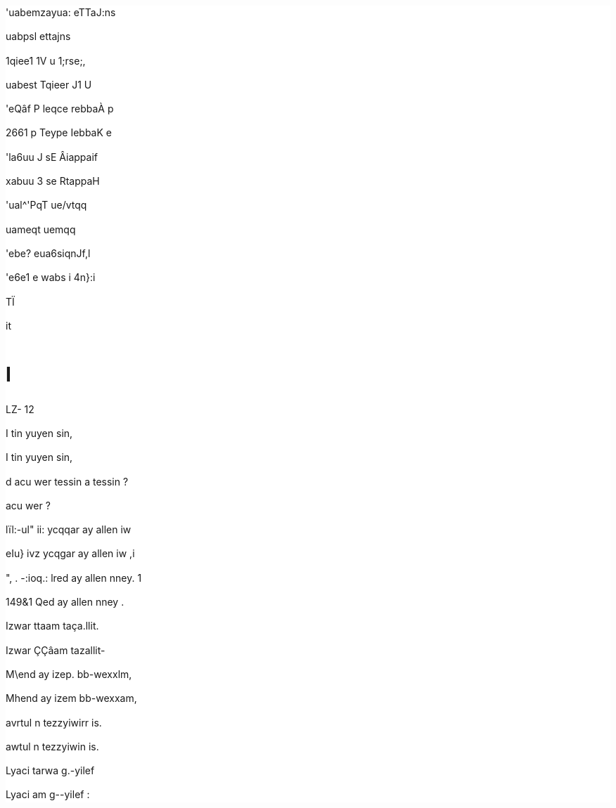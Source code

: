 'uabemzayua: eTTaJ:ns

uabpsl ettajns

1qiee1 1V u 1;rse;,

uabest Tqieer J1 U

'eQâf P leqce rebbaÀ p

2661 p Teype IebbaK e

'la6uu J sE Âiappaif

xabuu 3 se RtappaH

'ual\^'PqT ue/vtqq

uameqt uemqq

'ebe? eua6siqnJf,l

'e6e1 e wabs i 4n}:i

TÏ

it
# I

LZ- 12

I tin yuyen sin,

I tin yuyen sin,

d acu wer tessin a tessin ?

acu wer ?

lïl:-ul" ii: ycqqar ay allen iw

eIu} ivz ycqgar ay allen iw ,i

", . -:ioq.: lred ay allen nney. 1

149&1 Qed ay allen nney .

Izwar ttaam taça.llit.

Izwar ÇÇâam tazallit-

M\end ay izep. bb-wexxlm,

Mhend ay izem bb-wexxam,

avrtul n tezzyiwirr is.

awtul n tezzyiwin is.

Lyaci tarwa g.-yilef

Lyaci am g--yilef :
